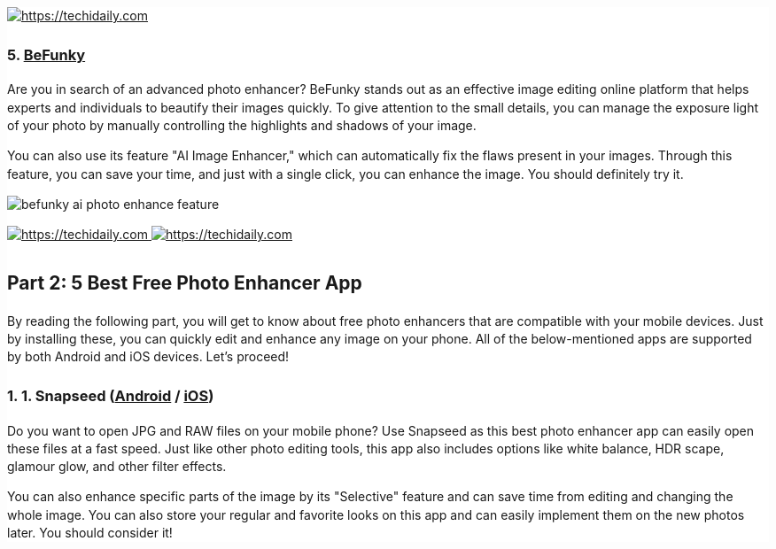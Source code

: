 

<a href="https://ephamedtechinc.pxf.io/c/5597632/2130529/26400" target="_top" id="2130529">
  <img src="//a.impactradius-go.com/display-ad/26400-2130529" border="0" alt="https://techidaily.com" width="728" height="90"/>
</a>
<img height="0" width="0" src="https://ephamedtechinc.pxf.io/i/5597632/2130529/26400" style="position:absolute;visibility:hidden;" border="0" />


### 5\. [BeFunky](https://www.befunky.com/features/photo-editor/)

Are you in search of an advanced photo enhancer? BeFunky stands out as an effective image editing online platform that helps experts and individuals to beautify their images quickly. To give attention to the small details, you can manage the exposure light of your photo by manually controlling the highlights and shadows of your image.

You can also use its feature "AI Image Enhancer," which can automatically fix the flaws present in your images. Through this feature, you can save your time, and just with a single click, you can enhance the image. You should definitely try it.

![befunky ai photo enhance feature](https://images.wondershare.com/filmora/article-images/2022/best-free-photo-enhancer-5.jpg)


<a href="https://appsumo.8odi.net/c/5597632/2151855/7443" target="_top" id="2151855">
  <img src="//a.impactradius-go.com/display-ad/7443-2151855" border="0" alt="https://techidaily.com" width="728" height="90"/>
</a>
<img height="0" width="0" src="https://appsumo.8odi.net/i/5597632/2151855/7443" style="position:absolute;visibility:hidden;" border="0" />



<a href="https://appsumo.8odi.net/c/5597632/2087485/7443" target="_top" id="2087485">
  <img src="//a.impactradius-go.com/display-ad/7443-2087485" border="0" alt="https://techidaily.com" width="728" height="90"/>
</a>
<img height="0" width="0" src="https://appsumo.8odi.net/i/5597632/2087485/7443" style="position:absolute;visibility:hidden;" border="0" />


## Part 2: 5 Best Free Photo Enhancer App

By reading the following part, you will get to know about free photo enhancers that are compatible with your mobile devices. Just by installing these, you can quickly edit and enhance any image on your phone. All of the below-mentioned apps are supported by both Android and iOS devices. Let’s proceed!

### 1\. 1\. Snapseed ([Android](https://play.google.com/store/apps/details?id=com.niksoftware.snapseed&hl=en&gl=US) / [iOS](https://apps.apple.com/us/app/snapseed/id439438619))

Do you want to open JPG and RAW files on your mobile phone? Use Snapseed as this best photo enhancer app can easily open these files at a fast speed. Just like other photo editing tools, this app also includes options like white balance, HDR scape, glamour glow, and other filter effects.

You can also enhance specific parts of the image by its "Selective" feature and can save time from editing and changing the whole image. You can also store your regular and favorite looks on this app and can easily implement them on the new photos later. You should consider it!

